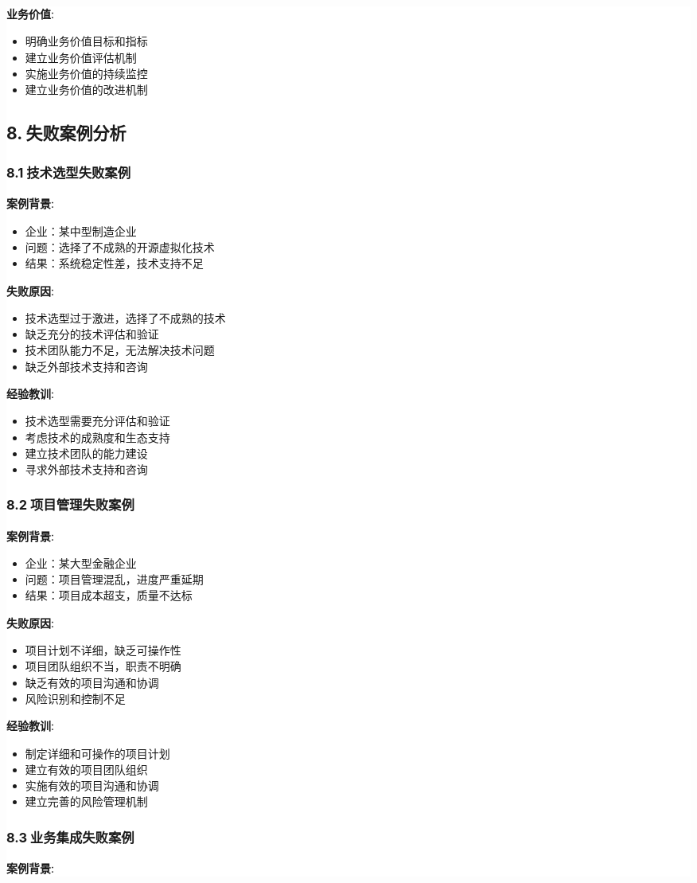 **业务价值**:

- 明确业务价值目标和指标
- 建立业务价值评估机制
- 实施业务价值的持续监控
- 建立业务价值的改进机制

## 8. 失败案例分析

### 8.1 技术选型失败案例

**案例背景**:

- 企业：某中型制造企业
- 问题：选择了不成熟的开源虚拟化技术
- 结果：系统稳定性差，技术支持不足

**失败原因**:

- 技术选型过于激进，选择了不成熟的技术
- 缺乏充分的技术评估和验证
- 技术团队能力不足，无法解决技术问题
- 缺乏外部技术支持和咨询

**经验教训**:

- 技术选型需要充分评估和验证
- 考虑技术的成熟度和生态支持
- 建立技术团队的能力建设
- 寻求外部技术支持和咨询

### 8.2 项目管理失败案例

**案例背景**:

- 企业：某大型金融企业
- 问题：项目管理混乱，进度严重延期
- 结果：项目成本超支，质量不达标

**失败原因**:

- 项目计划不详细，缺乏可操作性
- 项目团队组织不当，职责不明确
- 缺乏有效的项目沟通和协调
- 风险识别和控制不足

**经验教训**:

- 制定详细和可操作的项目计划
- 建立有效的项目团队组织
- 实施有效的项目沟通和协调
- 建立完善的风险管理机制

### 8.3 业务集成失败案例

**案例背景**:
